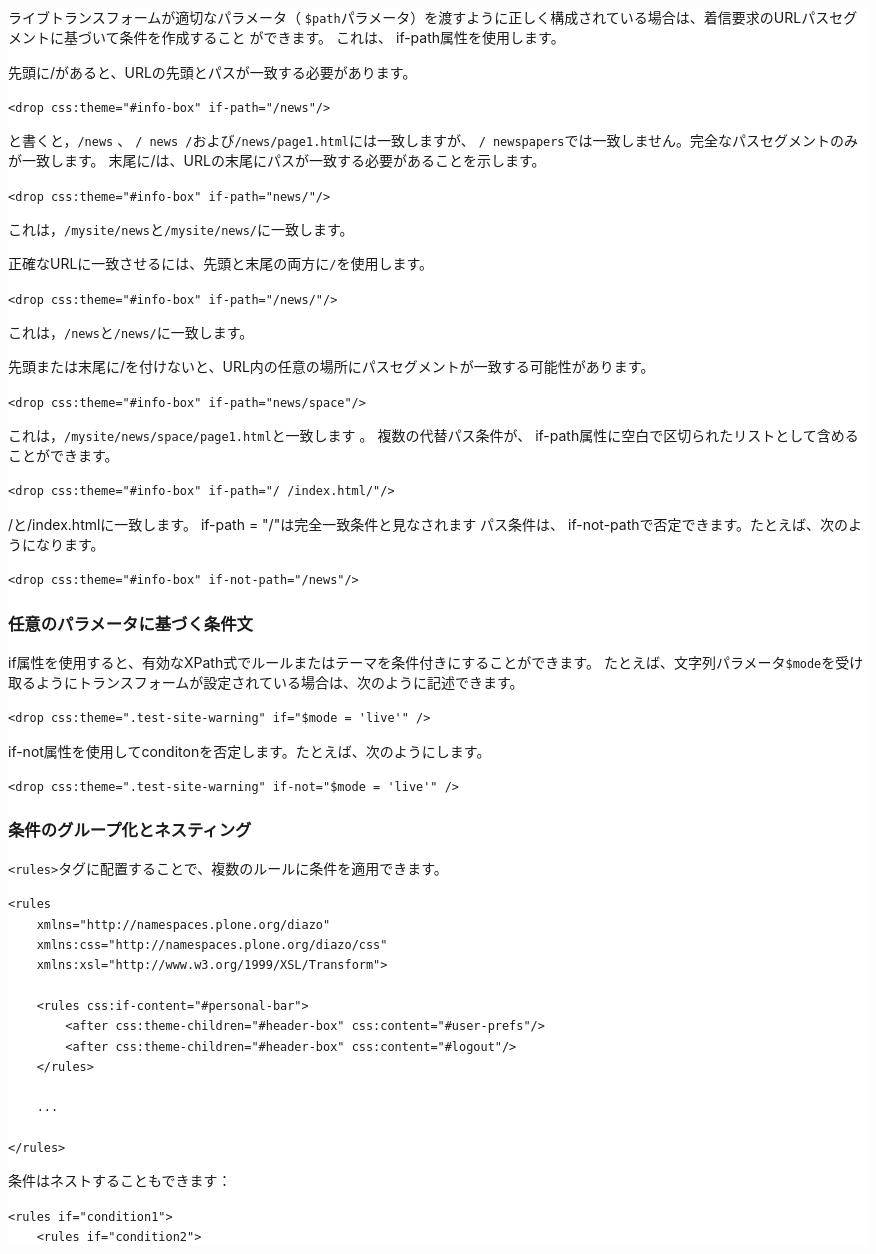 ライブトランスフォームが適切なパラメータ（ `$path`パラメータ）を渡すように正しく構成されている場合は、着信要求のURLパスセグメントに基づいて条件を作成すること
ができます。 これは、 if-path属性を使用します。

先頭に/があると、URLの先頭とパスが一致する必要があります。
```
<drop css:theme="#info-box" if-path="/news"/>
```
と書くと，`/news` 、 `/ news /`および`/news/page1.html`には一致しますが、 `/ newspapers`では一致しません。完全なパスセグメントのみが一致します。
末尾に/は、URLの末尾にパスが一致する必要があることを示します。
```
<drop css:theme="#info-box" if-path="news/"/>
```
これは，`/mysite/news`と`/mysite/news/`に一致します。

正確なURLに一致させるには、先頭と末尾の両方に`/`を使用します。
```
<drop css:theme="#info-box" if-path="/news/"/>
```
これは，`/news`と`/news/`に一致します。

先頭または末尾に/を付けないと、URL内の任意の場所にパスセグメントが一致する可能性があります。
```
<drop css:theme="#info-box" if-path="news/space"/>
```
これは，`/mysite/news/space/page1.html`と一致します 。
複数の代替パス条件が、 if-path属性に空白で区切られたリストとして含めることができます。
```
<drop css:theme="#info-box" if-path="/ /index.html/"/>
```
/と/index.htmlに一致します。 if-path = "/"は完全一致条件と見なされます
パス条件は、 if-not-pathで否定できます。たとえば、次のようになります。
```
<drop css:theme="#info-box" if-not-path="/news"/>
```

### 任意のパラメータに基づく条件文

if属性を使用すると、有効なXPath式でルールまたはテーマを条件付きにすることができます。
たとえば、文字列パラメータ`$mode`を受け取るようにトランスフォームが設定されている場合は、次のように記述できます。
```
<drop css:theme=".test-site-warning" if="$mode = 'live'" />
```
if-not属性を使用してconditonを否定します。たとえば、次のようにします。
```
<drop css:theme=".test-site-warning" if-not="$mode = 'live'" />
```

### 条件のグループ化とネスティング

`<rules>`タグに配置することで、複数のルールに条件を適用できます。
```
<rules
	xmlns="http://namespaces.plone.org/diazo"
	xmlns:css="http://namespaces.plone.org/diazo/css"
	xmlns:xsl="http://www.w3.org/1999/XSL/Transform">

	<rules css:if-content="#personal-bar">
		<after css:theme-children="#header-box" css:content="#user-prefs"/>
		<after css:theme-children="#header-box" css:content="#logout"/>
	</rules>

	...

</rules>
```
条件はネストすることもできます：
```
<rules if="condition1">
	<rules if="condition2">
```